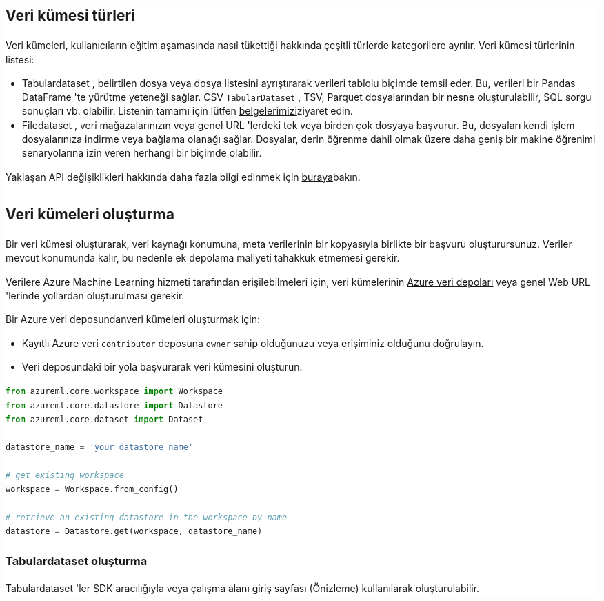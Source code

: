 ## <a name="dataset-types"></a>Veri kümesi türleri

Veri kümeleri, kullanıcıların eğitim aşamasında nasıl tükettiği hakkında çeşitli türlerde kategorilere ayrılır. Veri kümesi türlerinin listesi:
* [Tabulardataset](https://docs.microsoft.com/python/api/azureml-core/azureml.data.tabulardataset?view=azure-ml-py) , belirtilen dosya veya dosya listesini ayrıştırarak verileri tablolu biçimde temsil eder. Bu, verileri bir Pandas DataFrame 'te yürütme yeteneği sağlar. CSV `TabularDataset` , TSV, Parquet dosyalarından bir nesne oluşturulabilir, SQL sorgu sonuçları vb. olabilir. Listenin tamamı için lütfen [belgelerimizi](https://aka.ms/tabulardataset-api-reference)ziyaret edin.
* [Filedataset](https://docs.microsoft.com/python/api/azureml-core/azureml.data.file_dataset.filedataset?view=azure-ml-py) , veri mağazalarınızın veya genel URL 'lerdeki tek veya birden çok dosyaya başvurur. Bu, dosyaları kendi işlem dosyalarınıza indirme veya bağlama olanağı sağlar. Dosyalar, derin öğrenme dahil olmak üzere daha geniş bir makine öğrenimi senaryolarına izin veren herhangi bir biçimde olabilir.

Yaklaşan API değişiklikleri hakkında daha fazla bilgi edinmek için [buraya](https://aka.ms/tabular-dataset)bakın.

## <a name="create-datasets"></a>Veri kümeleri oluşturma 

Bir veri kümesi oluşturarak, veri kaynağı konumuna, meta verilerinin bir kopyasıyla birlikte bir başvuru oluşturursunuz. Veriler mevcut konumunda kalır, bu nedenle ek depolama maliyeti tahakkuk etmemesi gerekir.

Verilere Azure Machine Learning hizmeti tarafından erişilebilmeleri için, veri kümelerinin [Azure veri depoları](how-to-access-data.md) veya genel Web URL 'lerinde yollardan oluşturulması gerekir.

Bir [Azure veri deposundan](how-to-access-data.md)veri kümeleri oluşturmak için:

* Kayıtlı Azure veri `contributor` deposuna `owner` sahip olduğunuzu veya erişiminiz olduğunu doğrulayın.

* Veri deposundaki bir yola başvurarak veri kümesini oluşturun.

```Python
from azureml.core.workspace import Workspace
from azureml.core.datastore import Datastore
from azureml.core.dataset import Dataset

datastore_name = 'your datastore name'

# get existing workspace
workspace = Workspace.from_config()

# retrieve an existing datastore in the workspace by name
datastore = Datastore.get(workspace, datastore_name)
```

### <a name="create-tabulardatasets"></a>Tabulardataset oluşturma

Tabulardataset 'ler SDK aracılığıyla veya çalışma alanı giriş sayfası (Önizleme) kullanılarak oluşturulabilir.
